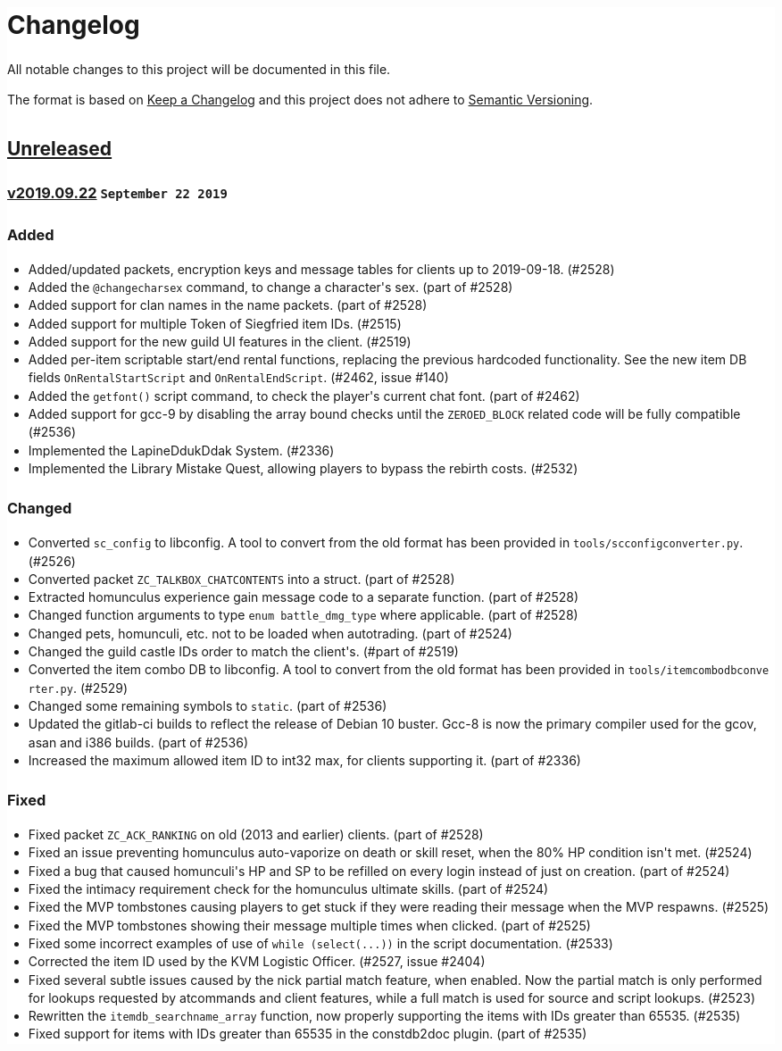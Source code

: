 # Changelog
All notable changes to this project will be documented in this file.

The format is based on [Keep a Changelog](http://keepachangelog.com/en/1.0.0/)
and this project does not adhere to [Semantic Versioning](http://semver.org/spec/v2.0.0.html).

## [Unreleased]


### [v2019.09.22] `September 22 2019`

### Added

- Added/updated packets, encryption keys and message tables for clients up to 2019-09-18. (#2528)
- Added the `@changecharsex` command, to change a character's sex. (part of #2528)
- Added support for clan names in the name packets. (part of #2528)
- Added support for multiple Token of Siegfried item IDs. (#2515)
- Added support for the new guild UI features in the client. (#2519)
- Added per-item scriptable start/end rental functions, replacing the previous hardcoded functionality. See the new item DB fields `OnRentalStartScript` and `OnRentalEndScript`. (#2462, issue #140)
- Added the `getfont()` script command, to check the player's current chat font. (part of #2462)
- Added support for gcc-9 by disabling the array bound checks until the `ZEROED_BLOCK` related code will be fully compatible (#2536)
- Implemented the LapineDdukDdak System. (#2336)
- Implemented the Library Mistake Quest, allowing players to bypass the rebirth costs. (#2532)

### Changed

- Converted `sc_config` to libconfig. A tool to convert from the old format has been provided in `tools/scconfigconverter.py`. (#2526)
- Converted packet `ZC_TALKBOX_CHATCONTENTS` into a struct. (part of #2528)
- Extracted homunculus experience gain message code to a separate function. (part of #2528)
- Changed function arguments to type `enum battle_dmg_type` where applicable. (part of #2528)
- Changed pets, homunculi, etc. not to be loaded when autotrading. (part of #2524)
- Changed the guild castle IDs order to match the client's. (#part of #2519)
- Converted the item combo DB to libconfig. A tool to convert from the old format has been provided in `tools/itemcombodbconverter.py`. (#2529)
- Changed some remaining symbols to `static`. (part of #2536)
- Updated the gitlab-ci builds to reflect the release of Debian 10 buster. Gcc-8 is now the primary compiler used for the gcov, asan and i386 builds. (part of #2536)
- Increased the maximum allowed item ID to int32 max, for clients supporting it. (part of #2336)

### Fixed

- Fixed packet `ZC_ACK_RANKING` on old (2013 and earlier) clients. (part of #2528)
- Fixed an issue preventing homunculus auto-vaporize on death or skill reset, when the 80% HP condition isn't met. (#2524)
- Fixed a bug that caused homunculi's HP and SP to be refilled on every login instead of just on creation. (part of #2524)
- Fixed the intimacy requirement check for the homunculus ultimate skills. (part of #2524)
- Fixed the MVP tombstones causing players to get stuck if they were reading their message when the MVP respawns. (#2525)
- Fixed the MVP tombstones showing their message multiple times when clicked. (part of #2525)
- Fixed some incorrect examples of use of `while (select(...))` in the script documentation. (#2533)
- Corrected the item ID used by the KVM Logistic Officer. (#2527, issue #2404)
- Fixed several subtle issues caused by the nick partial match feature, when enabled. Now the partial match is only performed for lookups requested by atcommands and client features, while a full match is used for source and script lookups. (#2523)
- Rewritten the `itemdb_searchname_array` function, now properly supporting the items with IDs greater than 65535. (#2535)
- Fixed support for items with IDs greater than 65535 in the constdb2doc plugin. (part of #2535)

[Unreleased]: https://github.com/HerculesWS/Hercules/compare/stable...master
[v2019.09.22]: https://github.com/HerculesWS/Hercules/compare/v2019.08.25...v2019.09.22
[v2019.08.25]: https://github.com/HerculesWS/Hercules/compare/v2019.07.28...v2019.08.25
[v2019.07.28]: https://github.com/HerculesWS/Hercules/compare/v2019.06.30...v2019.07.28
[v2019.06.30]: https://github.com/HerculesWS/Hercules/compare/v2019.06.02...v2019.06.30
[v2019.06.02]: https://github.com/HerculesWS/Hercules/compare/v2019.05.05+4...v2019.06.02
[v2019.05.05+4]: https://github.com/HerculesWS/Hercules/compare/v2019.05.05+3...v2019.05.05+4
[v2019.05.05+3]: https://github.com/HerculesWS/Hercules/compare/v2019.05.05+2...v2019.05.05+3
[v2019.05.05+2]: https://github.com/HerculesWS/Hercules/compare/v2019.05.05+1...v2019.05.05+2
[v2019.05.05+1]: https://github.com/HerculesWS/Hercules/compare/v2019.05.05...v2019.05.05+1
[v2019.05.05]: https://github.com/HerculesWS/Hercules/compare/v2019.04.07+1...v2019.05.05
[v2019.04.07+1]: https://github.com/HerculesWS/Hercules/compare/v2019.04.07...v2019.04.07+1
[v2019.04.07]: https://github.com/HerculesWS/Hercules/compare/v2019.03.10...v2019.04.07
[v2019.03.10]: https://github.com/HerculesWS/Hercules/compare/v2019.02.10+1...v2019.03.10
[v2019.02.10+1]: https://github.com/HerculesWS/Hercules/compare/v2019.02.10...v2019.02.10+1
[v2019.02.10]: https://github.com/HerculesWS/Hercules/compare/v2018.12.16+1...v2019.02.10
[v2018.12.16+1]: https://github.com/HerculesWS/Hercules/compare/v2018.12.16...v2018.12.16+1
[v2018.12.16]: https://github.com/HerculesWS/Hercules/compare/v2018.11.18+1...v2018.12.16
[v2018.11.18+1]: https://github.com/HerculesWS/Hercules/compare/v2018.11.18...v2018.11.18+1
[v2018.11.18]: https://github.com/HerculesWS/Hercules/compare/v2018.10.21...v2018.11.18
[v2018.10.21]: https://github.com/HerculesWS/Hercules/compare/v2018.09.23...v2018.10.21
[v2018.09.23]: https://github.com/HerculesWS/Hercules/compare/v2018.08.26+1...v2018.09.23
[v2018.08.26+1]: https://github.com/HerculesWS/Hercules/compare/v2018.08.26...v2018.08.26+1
[v2018.08.26]: https://github.com/HerculesWS/Hercules/compare/v2018.07.29+2...v2018.08.26
[v2018.07.29+2]: https://github.com/HerculesWS/Hercules/compare/v2018.07.29+1...v2018.07.29+2
[v2018.07.29+1]: https://github.com/HerculesWS/Hercules/compare/v2018.07.29...v2018.07.29+1
[v2018.07.29]: https://github.com/HerculesWS/Hercules/compare/v2018.07.01+1...v2018.07.29
[v2018.07.01+1]: https://github.com/HerculesWS/Hercules/compare/v2018.07.01...v2018.07.01+1
[v2018.07.01]: https://github.com/HerculesWS/Hercules/compare/v2018.06.03...v2018.07.01
[v2018.06.03]: https://github.com/HerculesWS/Hercules/compare/v2018.05.06...v2018.06.03
[v2018.05.06]: https://github.com/HerculesWS/Hercules/compare/v2018.04.08...v2018.05.06
[v2018.04.08]: https://github.com/HerculesWS/Hercules/compare/v2018.03.11...v2018.04.08
[v2018.03.11]: https://github.com/HerculesWS/Hercules/compare/v2018.02.11+1...v2018.03.11
[v2018.02.11+1]: https://github.com/HerculesWS/Hercules/compare/v2018.02.11...v2018.02.11+1
[v2018.02.11]: https://github.com/HerculesWS/Hercules/compare/v2018.01.14...v2018.02.11
[v2018.01.14]: https://github.com/HerculesWS/Hercules/compare/v2017.12.17...v2018.01.14
[v2017.12.17]: https://github.com/HerculesWS/Hercules/compare/v2017.11.19+2...v2017.12.17
[v2017.11.19+2]: https://github.com/HerculesWS/Hercules/compare/v2017.11.19+1...v2017.11.19+2
[v2017.11.19+1]: https://github.com/HerculesWS/Hercules/compare/v2017.11.19...v2017.11.19+1
[v2017.11.19]: https://github.com/HerculesWS/Hercules/compare/v2017.10.22+1...v2017.11.19
[v2017.10.22+1]: https://github.com/HerculesWS/Hercules/compare/v2017.10.22...v2017.10.22+1
[v2017.10.22]: https://github.com/HerculesWS/Hercules/compare/6b1fe2d...v2017.10.22